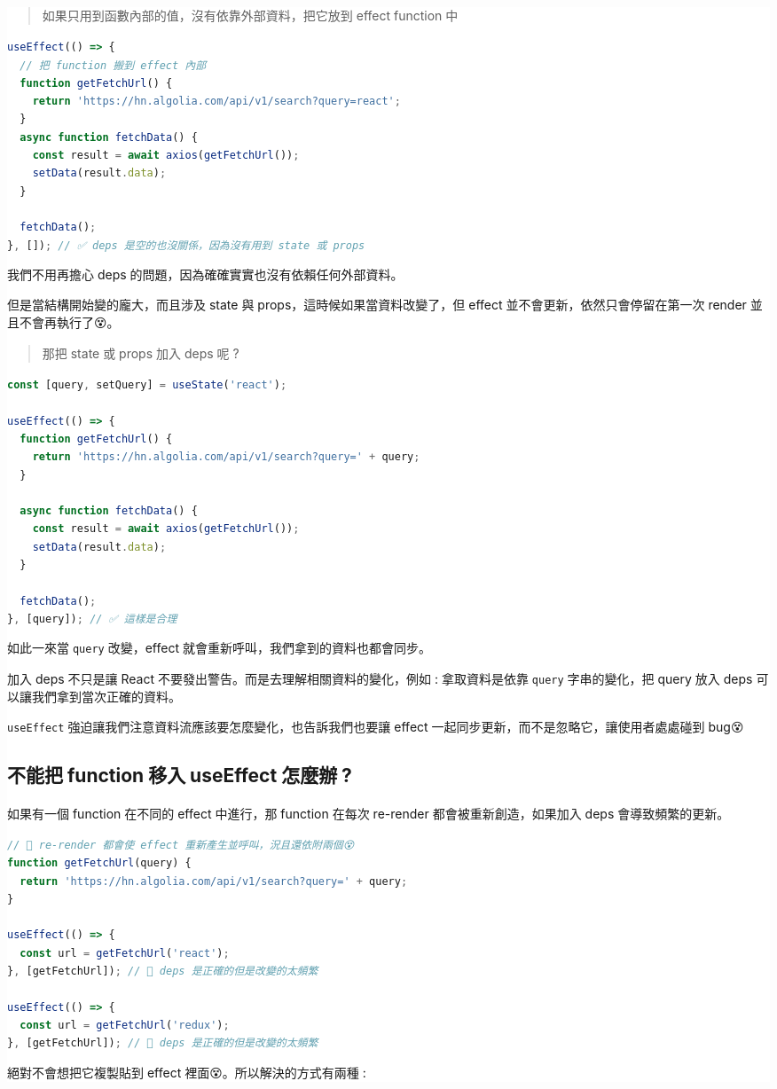 > 如果只用到函數內部的值，沒有依靠外部資料，把它放到 effect function 中

```jsx
useEffect(() => {
  // 把 function 搬到 effect 內部
  function getFetchUrl() {
    return 'https://hn.algolia.com/api/v1/search?query=react';
  }
  async function fetchData() {
    const result = await axios(getFetchUrl());
    setData(result.data);
  }

  fetchData();
}, []); // ✅ deps 是空的也沒關係，因為沒有用到 state 或 props
```
我們不用再擔心 deps 的問題，因為確確實實也沒有依賴任何外部資料。

但是當結構開始變的龐大，而且涉及 state 與 props，這時候如果當資料改變了，但 effect 並不會更新，依然只會停留在第一次 render 並且不會再執行了😵。

> 那把 state 或 props 加入 deps 呢 ? 

```jsx
const [query, setQuery] = useState('react');

useEffect(() => {
  function getFetchUrl() {
    return 'https://hn.algolia.com/api/v1/search?query=' + query;
  }

  async function fetchData() {
    const result = await axios(getFetchUrl());
    setData(result.data);
  }

  fetchData();
}, [query]); // ✅ 這樣是合理
```
如此一來當 `query` 改變，effect 就會重新呼叫，我們拿到的資料也都會同步。

加入 deps 不只是讓 React 不要發出警告。而是去理解相關資料的變化，例如 : 拿取資料是依靠 `query` 字串的變化，把 query 放入 deps 可以讓我們拿到當次正確的資料。

`useEffect` 強迫讓我們注意資料流應該要怎麼變化，也告訴我們也要讓 effect 一起同步更新，而不是忽略它，讓使用者處處碰到 bug😵

## 不能把 function 移入 useEffect 怎麼辦 ? 
如果有一個 function 在不同的 effect 中進行，那 function 在每次 re-render 都會被重新創造，如果加入 deps 會導致頻繁的更新。
```jsx
// 🔴 re-render 都會使 effect 重新產生並呼叫，況且還依附兩個😵
function getFetchUrl(query) {
  return 'https://hn.algolia.com/api/v1/search?query=' + query;
}

useEffect(() => {
  const url = getFetchUrl('react');
}, [getFetchUrl]); // 🚧 deps 是正確的但是改變的太頻繁

useEffect(() => {
  const url = getFetchUrl('redux');
}, [getFetchUrl]); // 🚧 deps 是正確的但是改變的太頻繁
```
絕對不會想把它複製貼到 effect 裡面😵。所以解決的方式有兩種 : 


[^1]: render 內部 function 的執行點 : [w2wxl3yo0l - CodeSandbox](https://codesandbox.io/s/w2wxl3yo0l)
[^2]: function 版本 : setTimeout 之依序印出 state [lyx20m1ol - CodeSandbox](https://codesandbox.io/s/lyx20m1ol)
[^3]: class 版本 : setTimeout 之全部同時一樣的 state [kkymzwjqz3 - CodeSandbox](https://codesandbox.io/s/kkymzwjqz3)
[^4]: [Hooks API Reference – React – functional-updates](https://reactjs.org/docs/hooks-reference.html#functional-updates)
